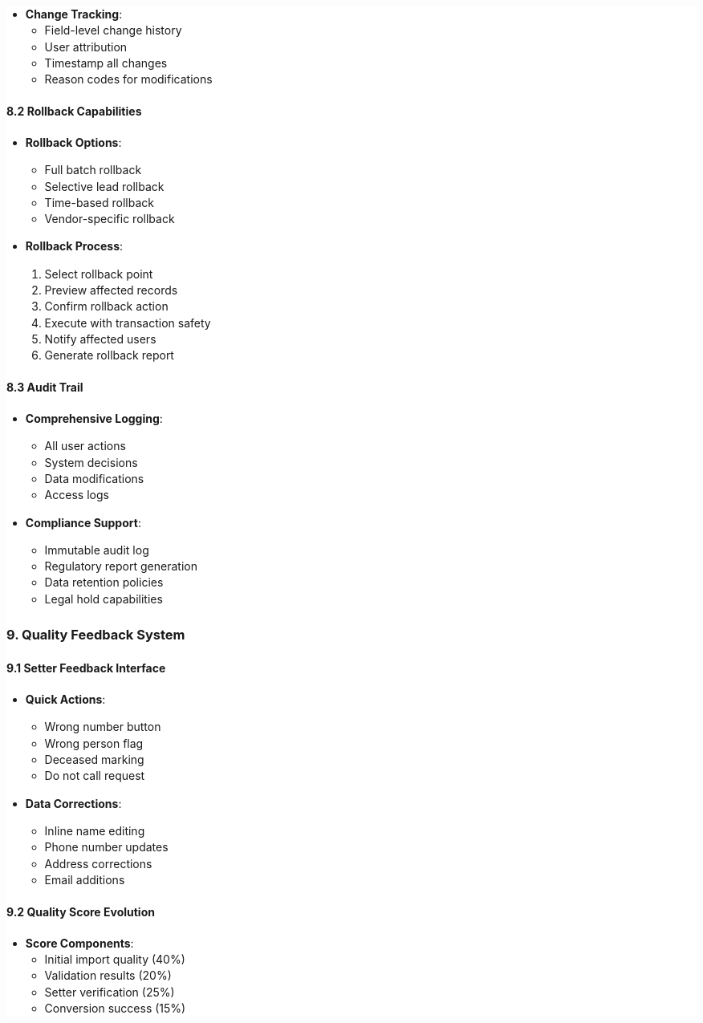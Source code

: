 - **Change Tracking**:
  - Field-level change history
  - User attribution
  - Timestamp all changes
  - Reason codes for modifications

#### 8.2 Rollback Capabilities
- **Rollback Options**:
  - Full batch rollback
  - Selective lead rollback
  - Time-based rollback
  - Vendor-specific rollback
  
- **Rollback Process**:
  1. Select rollback point
  2. Preview affected records
  3. Confirm rollback action
  4. Execute with transaction safety
  5. Notify affected users
  6. Generate rollback report

#### 8.3 Audit Trail
- **Comprehensive Logging**:
  - All user actions
  - System decisions
  - Data modifications
  - Access logs
  
- **Compliance Support**:
  - Immutable audit log
  - Regulatory report generation
  - Data retention policies
  - Legal hold capabilities

### 9. Quality Feedback System

#### 9.1 Setter Feedback Interface
- **Quick Actions**:
  - Wrong number button
  - Wrong person flag
  - Deceased marking
  - Do not call request
  
- **Data Corrections**:
  - Inline name editing
  - Phone number updates
  - Address corrections
  - Email additions

#### 9.2 Quality Score Evolution
- **Score Components**:
  - Initial import quality (40%)
  - Validation results (20%)
  - Setter verification (25%)
  - Conversion success (15%)
  